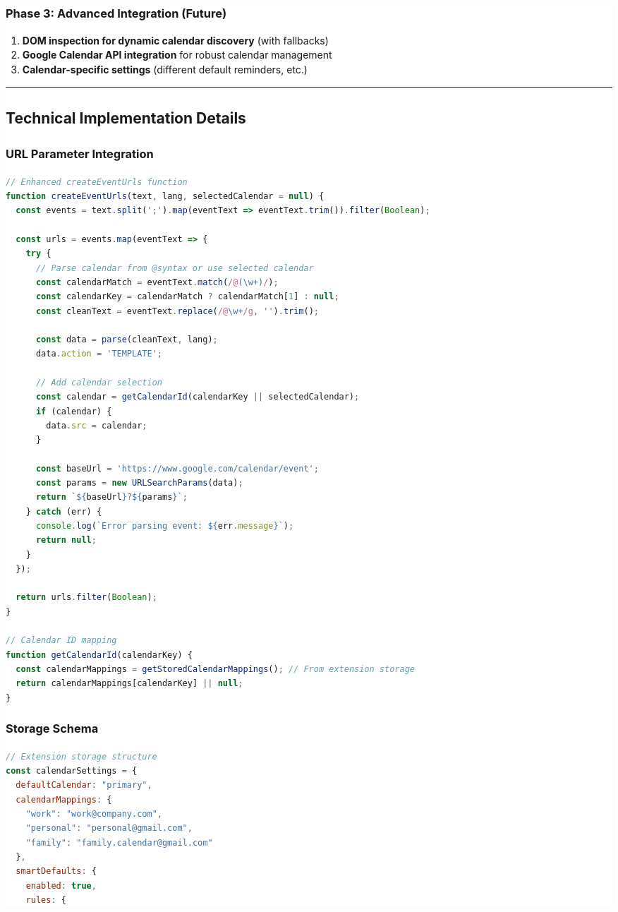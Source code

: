 ### Phase 3: Advanced Integration (Future)
1. **DOM inspection for dynamic calendar discovery** (with fallbacks)
2. **Google Calendar API integration** for robust calendar management
3. **Calendar-specific settings** (different default reminders, etc.)

---

## Technical Implementation Details

### URL Parameter Integration
```javascript
// Enhanced createEventUrls function
function createEventUrls(text, lang, selectedCalendar = null) {
  const events = text.split(';').map(eventText => eventText.trim()).filter(Boolean);
  
  const urls = events.map(eventText => {
    try {
      // Parse calendar from @syntax or use selected calendar
      const calendarMatch = eventText.match(/@(\w+)/);
      const calendarKey = calendarMatch ? calendarMatch[1] : null;
      const cleanText = eventText.replace(/@\w+/g, '').trim();
      
      const data = parse(cleanText, lang);
      data.action = 'TEMPLATE';
      
      // Add calendar selection
      const calendar = getCalendarId(calendarKey || selectedCalendar);
      if (calendar) {
        data.src = calendar;
      }
      
      const baseUrl = 'https://www.google.com/calendar/event';
      const params = new URLSearchParams(data);
      return `${baseUrl}?${params}`;
    } catch (err) {
      console.log(`Error parsing event: ${err.message}`);
      return null;
    }
  });
  
  return urls.filter(Boolean);
}

// Calendar ID mapping
function getCalendarId(calendarKey) {
  const calendarMappings = getStoredCalendarMappings(); // From extension storage
  return calendarMappings[calendarKey] || null;
}
```

### Storage Schema
```javascript
// Extension storage structure
const calendarSettings = {
  defaultCalendar: "primary",
  calendarMappings: {
    "work": "work@company.com",
    "personal": "personal@gmail.com",
    "family": "family.calendar@gmail.com"
  },
  smartDefaults: {
    enabled: true,
    rules: {
```